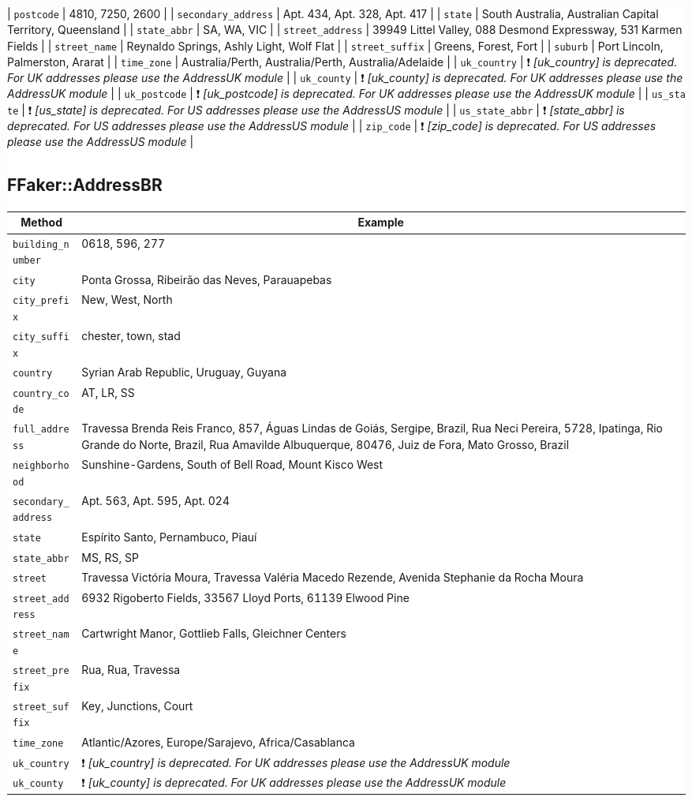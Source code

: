 | `postcode` | 4810, 7250, 2600 |
| `secondary_address` | Apt. 434, Apt. 328, Apt. 417 |
| `state` | South Australia, Australian Capital Territory, Queensland |
| `state_abbr` | SA, WA, VIC |
| `street_address` | 39949 Littel Valley, 088 Desmond Expressway, 531 Karmen Fields |
| `street_name` | Reynaldo Springs, Ashly Light, Wolf Flat |
| `street_suffix` | Greens, Forest, Fort |
| `suburb` | Port Lincoln, Palmerston, Ararat |
| `time_zone` | Australia/Perth, Australia/Perth, Australia/Adelaide |
| `uk_country` | ❗ *[uk_country] is deprecated. For UK addresses please use the AddressUK module* |
| `uk_county` | ❗ *[uk_county] is deprecated. For UK addresses please use the AddressUK module* |
| `uk_postcode` | ❗ *[uk_postcode] is deprecated. For UK addresses please use the AddressUK module* |
| `us_state` | ❗ *[us_state] is deprecated. For US addresses please use the AddressUS module* |
| `us_state_abbr` | ❗ *[state_abbr] is deprecated. For US addresses please use the AddressUS module* |
| `zip_code` | ❗ *[zip_code] is deprecated. For US addresses please use the AddressUS module* |

## FFaker::AddressBR

| Method | Example |
| ------ | ------- |
| `building_number` | 0618, 596, 277 |
| `city` | Ponta Grossa, Ribeirão das Neves, Parauapebas |
| `city_prefix` | New, West, North |
| `city_suffix` | chester, town, stad |
| `country` | Syrian Arab Republic, Uruguay, Guyana |
| `country_code` | AT, LR, SS |
| `full_address` | Travessa Brenda Reis Franco, 857, Águas Lindas de Goiás, Sergipe, Brazil, Rua Neci Pereira, 5728, Ipatinga, Rio Grande do Norte, Brazil, Rua Amavilde Albuquerque, 80476, Juiz de Fora, Mato Grosso, Brazil |
| `neighborhood` | Sunshine-Gardens, South of Bell Road, Mount Kisco West |
| `secondary_address` | Apt. 563, Apt. 595, Apt. 024 |
| `state` | Espírito Santo, Pernambuco, Piauí |
| `state_abbr` | MS, RS, SP |
| `street` | Travessa Victória Moura, Travessa Valéria Macedo Rezende, Avenida Stephanie da Rocha Moura |
| `street_address` | 6932 Rigoberto Fields, 33567 Lloyd Ports, 61139 Elwood Pine |
| `street_name` | Cartwright Manor, Gottlieb Falls, Gleichner Centers |
| `street_prefix` | Rua, Rua, Travessa |
| `street_suffix` | Key, Junctions, Court |
| `time_zone` | Atlantic/Azores, Europe/Sarajevo, Africa/Casablanca |
| `uk_country` | ❗ *[uk_country] is deprecated. For UK addresses please use the AddressUK module* |
| `uk_county` | ❗ *[uk_county] is deprecated. For UK addresses please use the AddressUK module* |